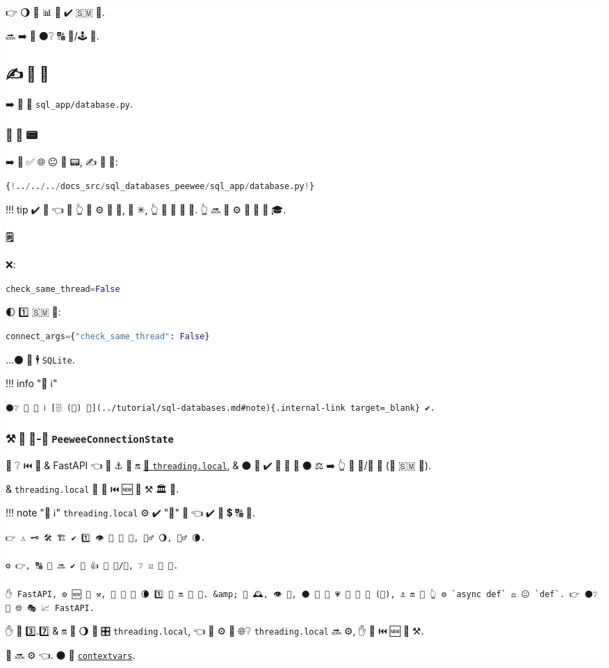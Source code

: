 👉 🌖 🎏 📊 👥 ✔️ 🇸🇲 🔰.

🔜 ➡️ 👀 ⚫️❔ 🔠 📁/🕹 🔨.

## ✍ 🏒 🍕

➡️ 🔗 📁 `sql_app/database.py`.

### 🐩 🏒 📟

➡️ 🥇 ✅ 🌐 😐 🏒 📟, ✍ 🏒 💽:

```Python hl_lines="3  5  22"
{!../../../docs_src/sql_databases_peewee/sql_app/database.py!}
```

!!! tip
    ✔️ 🤯 👈 🚥 👆 💚 ⚙️ 🎏 💽, 💖 ✳, 👆 🚫 🚫 🔀 🎻. 👆 🔜 💪 ⚙️ 🎏 🏒 💽 🎓.

#### 🗒

❌:

```Python
check_same_thread=False
```

🌓 1️⃣ 🇸🇲 🔰:

```Python
connect_args={"check_same_thread": False}
```

...⚫️ 💪 🕴 `SQLite`.

!!! info "📡 ℹ"

    ⚫️❔ 🎏 📡 ℹ [🗄 (🔗) 💽](../tutorial/sql-databases.md#note){.internal-link target=_blank} ✔.

### ⚒ 🏒 🔁-🔗 `PeeweeConnectionState`

👑 ❔ ⏮️ 🏒 &amp; FastAPI 👈 🏒 ⚓️ 🙇 🔛 <a href="https://docs.python.org/3/library/threading.html#thread-local-data" class="external-link" target="_blank">🐍 `threading.local`</a>, &amp; ⚫️ 🚫 ✔️ 🎯 🌌 🔐 ⚫️ ⚖️ ➡️ 👆 🍵 🔗/🎉 🔗 (🔨 🇸🇲 🔰).

&amp; `threading.local` 🚫 🔗 ⏮️ 🆕 🔁 ⚒ 🏛 🐍.

!!! note "📡 ℹ"
    `threading.local` ⚙️ ✔️ "🎱" 🔢 👈 ✔️ 🎏 💲 🔠 🧵.

    👉 ⚠ 🗝 🛠️ 🏗 ✔️ 1️⃣ 👁 🧵 📍 📨, 🙅‍♂ 🌖, 🙅‍♂ 🌘.

    ⚙️ 👉, 🔠 📨 🔜 ✔️ 🚮 👍 💽 🔗/🎉, ❔ ☑ 🏁 🥅.

    ✋️ FastAPI, ⚙️ 🆕 🔁 ⚒, 💪 🍵 🌅 🌘 1️⃣ 📨 🔛 🎏 🧵. &amp; 🎏 🕰, 👁 📨, ⚫️ 💪 🏃 💗 👜 🎏 🧵 (🧵), ⚓️ 🔛 🚥 👆 ⚙️ `async def` ⚖️ 😐 `def`. 👉 ⚫️❔ 🤝 🌐 🎭 📈 FastAPI.

✋️ 🐍 3️⃣.7️⃣ &amp; 🔛 🚚 🌖 🏧 🎛 `threading.local`, 👈 💪 ⚙️ 🥉 🌐❔ `threading.local` 🔜 ⚙️, ✋️ 🔗 ⏮️ 🆕 🔁 ⚒.

👥 🔜 ⚙️ 👈. ⚫️ 🤙 <a href="https://docs.python.org/3/library/contextvars.html" class="external-link" target="_blank">`contextvars`</a>.
